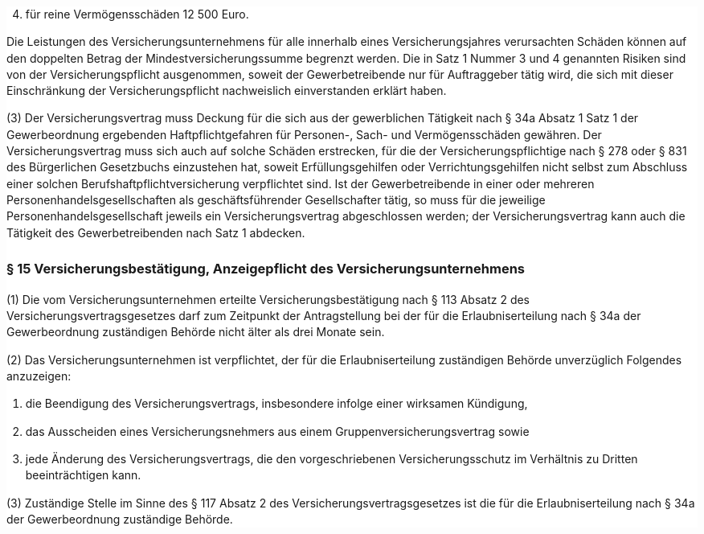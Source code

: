 
4.  für reine Vermögensschäden 12 500 Euro.



Die Leistungen des Versicherungsunternehmens für alle innerhalb eines
Versicherungsjahres verursachten Schäden können auf den doppelten
Betrag der Mindestversicherungssumme begrenzt werden. Die in Satz 1
Nummer 3 und 4 genannten Risiken sind von der Versicherungspflicht
ausgenommen, soweit der Gewerbetreibende nur für Auftraggeber tätig
wird, die sich mit dieser Einschränkung der Versicherungspflicht
nachweislich einverstanden erklärt haben.

(3) Der Versicherungsvertrag muss Deckung für die sich aus der
gewerblichen Tätigkeit nach § 34a Absatz 1 Satz 1 der Gewerbeordnung
ergebenden Haftpflichtgefahren für Personen-, Sach- und
Vermögensschäden gewähren. Der Versicherungsvertrag muss sich auch auf
solche Schäden erstrecken, für die der Versicherungspflichtige nach §
278 oder § 831 des Bürgerlichen Gesetzbuchs einzustehen hat, soweit
Erfüllungsgehilfen oder Verrichtungsgehilfen nicht selbst zum
Abschluss einer solchen Berufshaftpflichtversicherung verpflichtet
sind. Ist der Gewerbetreibende in einer oder mehreren
Personenhandelsgesellschaften als geschäftsführender Gesellschafter
tätig, so muss für die jeweilige Personenhandelsgesellschaft jeweils
ein Versicherungsvertrag abgeschlossen werden; der
Versicherungsvertrag kann auch die Tätigkeit des Gewerbetreibenden
nach Satz 1 abdecken.


### § 15 Versicherungsbestätigung, Anzeigepflicht des Versicherungsunternehmens

(1) Die vom Versicherungsunternehmen erteilte Versicherungsbestätigung
nach § 113 Absatz 2 des Versicherungsvertragsgesetzes darf zum
Zeitpunkt der Antragstellung bei der für die Erlaubniserteilung nach §
34a der Gewerbeordnung zuständigen Behörde nicht älter als drei Monate
sein.

(2) Das Versicherungsunternehmen ist verpflichtet, der für die
Erlaubniserteilung zuständigen Behörde unverzüglich Folgendes
anzuzeigen:

1.  die Beendigung des Versicherungsvertrags, insbesondere infolge einer
    wirksamen Kündigung,


2.  das Ausscheiden eines Versicherungsnehmers aus einem
    Gruppenversicherungsvertrag sowie


3.  jede Änderung des Versicherungsvertrags, die den vorgeschriebenen
    Versicherungsschutz im Verhältnis zu Dritten beeinträchtigen kann.




(3) Zuständige Stelle im Sinne des § 117 Absatz 2 des
Versicherungsvertragsgesetzes ist die für die Erlaubniserteilung nach
§ 34a der Gewerbeordnung zuständige Behörde.
